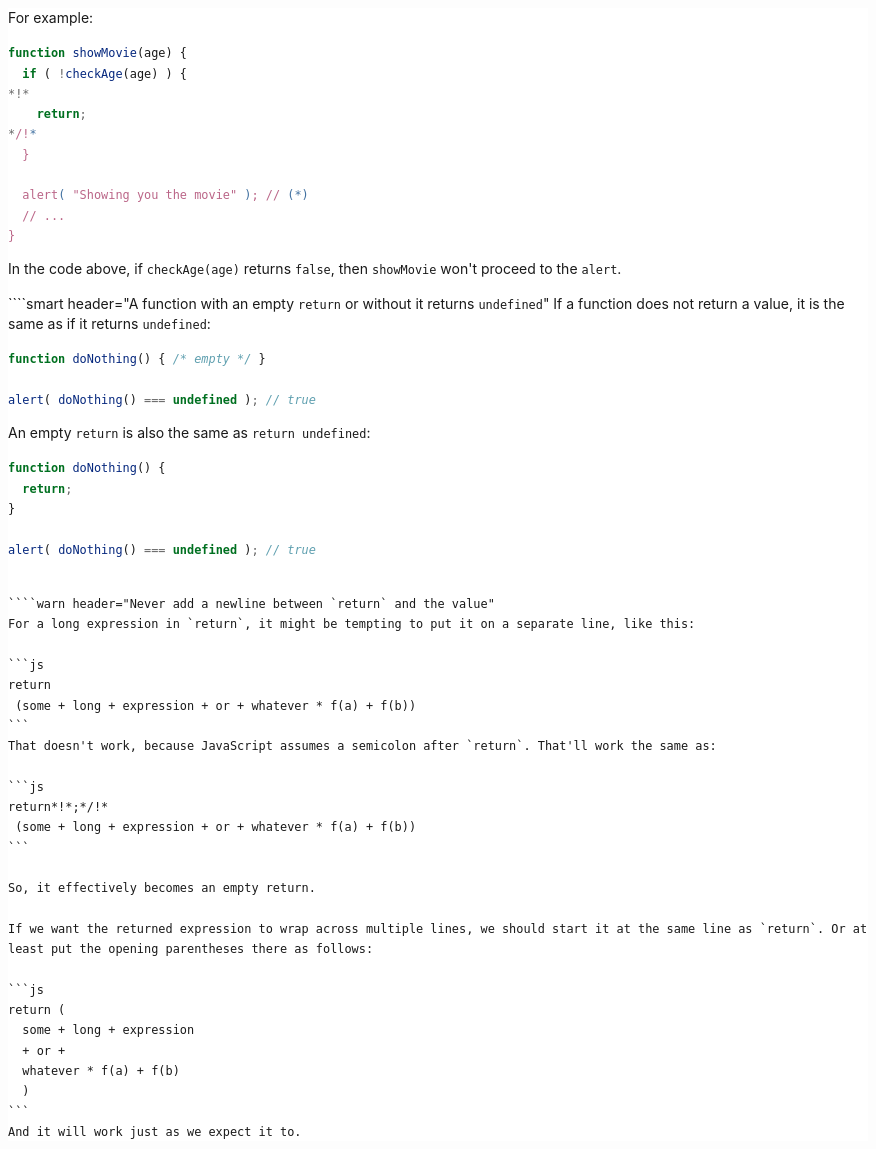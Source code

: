 For example:

```js
function showMovie(age) {
  if ( !checkAge(age) ) {
*!*
    return;
*/!*
  }

  alert( "Showing you the movie" ); // (*)
  // ...
}
```

In the code above, if `checkAge(age)` returns `false`, then `showMovie` won't proceed to the `alert`.

````smart header="A function with an empty `return` or without it returns `undefined`"
If a function does not return a value, it is the same as if it returns `undefined`:

```js run
function doNothing() { /* empty */ }

alert( doNothing() === undefined ); // true
```

An empty `return` is also the same as `return undefined`:

```js run
function doNothing() {
  return;
}

alert( doNothing() === undefined ); // true
```
````

````warn header="Never add a newline between `return` and the value"
For a long expression in `return`, it might be tempting to put it on a separate line, like this:

```js
return
 (some + long + expression + or + whatever * f(a) + f(b))
```
That doesn't work, because JavaScript assumes a semicolon after `return`. That'll work the same as:

```js
return*!*;*/!*
 (some + long + expression + or + whatever * f(a) + f(b))
```

So, it effectively becomes an empty return.

If we want the returned expression to wrap across multiple lines, we should start it at the same line as `return`. Or at least put the opening parentheses there as follows:

```js
return (
  some + long + expression
  + or +
  whatever * f(a) + f(b)
  )
```
And it will work just as we expect it to.
````

